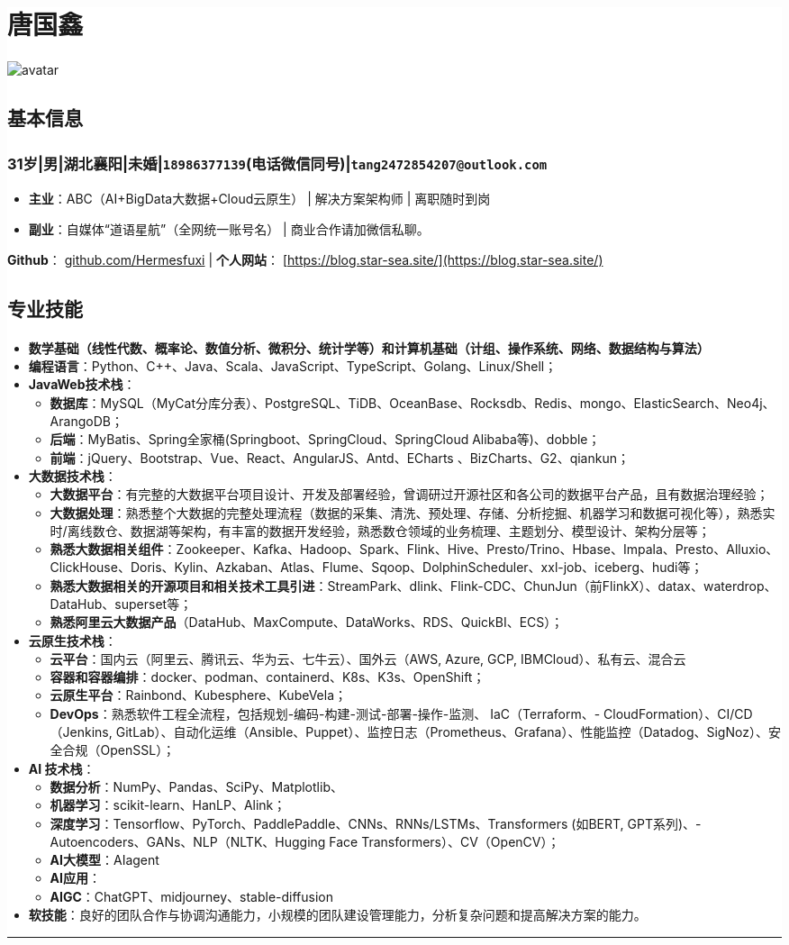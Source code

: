 # 唐国鑫

> 

<img alt="avatar" src="https://github.com/Hermesfuxi/picx-images-hosting/raw/master/my/唐国鑫证件照片.9kg2q8e5uz.webp">

## 基本信息
### 31岁|男|湖北襄阳|未婚|`18986377139`(电话微信同号)|`tang2472854207@outlook.com`

- **主业**：ABC（AI+BigData大数据+Cloud云原生） | 解决方案架构师 | 离职随时到岗

- **副业**：自媒体“道语星航”（全网统一账号名） |  商业合作请加微信私聊。

**Github**： [github.com/Hermesfuxi](https://github.com/Hermesfuxi)   |  **个人网站**： [https://blog.star-sea.site/](https://blog.star-sea.site/)

## 专业技能
- **数学基础（线性代数、概率论、数值分析、微积分、统计学等）和计算机基础（计组、操作系统、网络、数据结构与算法）**
- **编程语言**：Python、C++、Java、Scala、JavaScript、TypeScript、Golang、Linux/Shell；
- **JavaWeb技术栈**：
	- **数据库**：MySQL（MyCat分库分表）、PostgreSQL、TiDB、OceanBase、Rocksdb、Redis、mongo、ElasticSearch、Neo4j、ArangoDB；
	- **后端**：MyBatis、Spring全家桶(Springboot、SpringCloud、SpringCloud Alibaba等)、dobble；
	- **前端**：jQuery、Bootstrap、Vue、React、AngularJS、Antd、ECharts 、BizCharts、G2、qiankun；
- **大数据技术栈**：
	- **大数据平台**：有完整的大数据平台项目设计、开发及部署经验，曾调研过开源社区和各公司的数据平台产品，且有数据治理经验；
	- **大数据处理**：熟悉整个大数据的完整处理流程（数据的采集、清洗、预处理、存储、分析挖掘、机器学习和数据可视化等），熟悉实时/离线数仓、数据湖等架构，有丰富的数据开发经验，熟悉数仓领域的业务梳理、主题划分、模型设计、架构分层等；
	- **熟悉大数据相关组件**：Zookeeper、Kafka、Hadoop、Spark、Flink、Hive、Presto/Trino、Hbase、Impala、Presto、Alluxio、ClickHouse、Doris、Kylin、Azkaban、Atlas、Flume、Sqoop、DolphinScheduler、xxl-job、iceberg、hudi等；
	- **熟悉大数据相关的开源项目和相关技术工具引进**：StreamPark、dlink、Flink-CDC、ChunJun（前FlinkX）、datax、waterdrop、DataHub、superset等；
	- **熟悉阿里云大数据产品**（DataHub、MaxCompute、DataWorks、RDS、QuickBI、ECS）；
- **云原生技术栈**：
	- **云平台**：国内云（阿里云、腾讯云、华为云、七牛云）、国外云（AWS, Azure, GCP, IBMCloud）、私有云、混合云
	- **容器和容器编排**：docker、podman、containerd、K8s、K3s、OpenShift；
	- **云原生平台**：Rainbond、Kubesphere、KubeVela；
	- **DevOps**：熟悉软件工程全流程，包括规划-编码-构建-测试-部署-操作-监测、 IaC（Terraform、- CloudFormation）、CI/CD（Jenkins, GitLab）、自动化运维（Ansible、Puppet）、监控日志（Prometheus、Grafana）、性能监控（Datadog、SigNoz）、安全合规（OpenSSL）；
- **AI 技术栈**：
	- **数据分析**：NumPy、Pandas、SciPy、Matplotlib、
	- **机器学习**：scikit-learn、HanLP、Alink；
	- **深度学习**：Tensorflow、PyTorch、PaddlePaddle、CNNs、RNNs/LSTMs、Transformers (如BERT, GPT系列)、- Autoencoders、GANs、NLP（NLTK、Hugging Face Transformers）、CV（OpenCV）；
	- **AI大模型**：AIagent
	- **AI应用**：
	- **AIGC**：ChatGPT、midjourney、stable-diffusion
- **软技能**：良好的团队合作与协调沟通能力，小规模的团队建设管理能力，分析复杂问题和提高解决方案的能力。

---